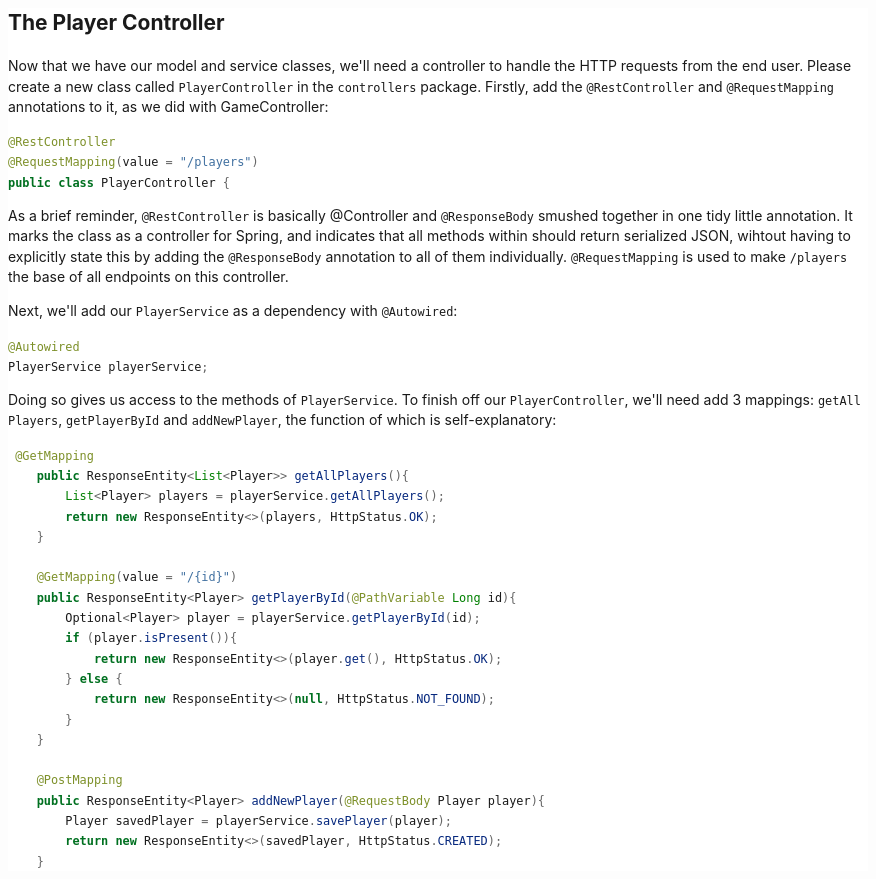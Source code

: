 
## The Player Controller

Now that we have our model and service classes, we'll need a controller to handle the HTTP requests from the end user. Please create a new class called `PlayerController` in the `controllers` package. Firstly, add the `@RestController` and `@RequestMapping` annotations to it, as we did with GameController:

```java
@RestController
@RequestMapping(value = "/players")
public class PlayerController {
```

As a brief reminder, `@RestController` is basically @Controller and `@ResponseBody` smushed together in one tidy little annotation. It marks the class as a controller for Spring, and indicates that all methods within should return serialized JSON, wihtout having to explicitly state this by adding the `@ResponseBody` annotation to all of them individually. `@RequestMapping` is used to make `/players` the base of all endpoints on this controller.

Next, we'll add our `PlayerService` as a dependency with `@Autowired`:

```java
@Autowired
PlayerService playerService;
```

Doing so gives us access to the methods of `PlayerService`. To finish off our `PlayerController`, we'll need add 3 mappings: `getAllPlayers`, `getPlayerById` and `addNewPlayer`, the function of which is self-explanatory:

```java
 @GetMapping
    public ResponseEntity<List<Player>> getAllPlayers(){
        List<Player> players = playerService.getAllPlayers();
        return new ResponseEntity<>(players, HttpStatus.OK);
    }

    @GetMapping(value = "/{id}")
    public ResponseEntity<Player> getPlayerById(@PathVariable Long id){
        Optional<Player> player = playerService.getPlayerById(id);
        if (player.isPresent()){
            return new ResponseEntity<>(player.get(), HttpStatus.OK);
        } else {
            return new ResponseEntity<>(null, HttpStatus.NOT_FOUND);
        }
    }

    @PostMapping
    public ResponseEntity<Player> addNewPlayer(@RequestBody Player player){
        Player savedPlayer = playerService.savePlayer(player);
        return new ResponseEntity<>(savedPlayer, HttpStatus.CREATED);
    }
```
